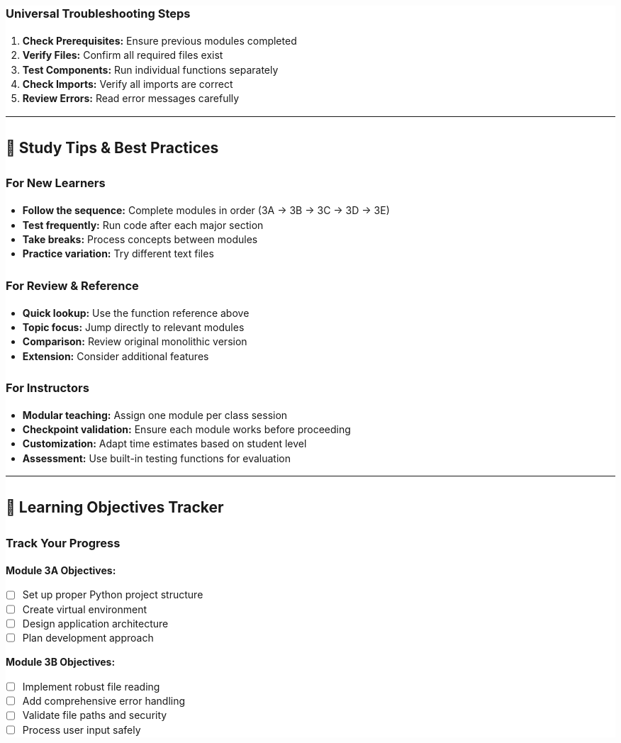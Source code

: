 ### **Universal Troubleshooting Steps**

1. **Check Prerequisites:** Ensure previous modules completed
2. **Verify Files:** Confirm all required files exist
3. **Test Components:** Run individual functions separately
4. **Check Imports:** Verify all imports are correct
5. **Review Errors:** Read error messages carefully

---

## 📖 Study Tips & Best Practices

### **For New Learners**

- **Follow the sequence:** Complete modules in order (3A → 3B → 3C → 3D → 3E)
- **Test frequently:** Run code after each major section
- **Take breaks:** Process concepts between modules
- **Practice variation:** Try different text files

### **For Review & Reference**

- **Quick lookup:** Use the function reference above
- **Topic focus:** Jump directly to relevant modules
- **Comparison:** Review original monolithic version
- **Extension:** Consider additional features

### **For Instructors**

- **Modular teaching:** Assign one module per class session
- **Checkpoint validation:** Ensure each module works before proceeding
- **Customization:** Adapt time estimates based on student level
- **Assessment:** Use built-in testing functions for evaluation

---

## 🎯 Learning Objectives Tracker

### **Track Your Progress**

**Module 3A Objectives:**

- [ ] Set up proper Python project structure
- [ ] Create virtual environment
- [ ] Design application architecture
- [ ] Plan development approach

**Module 3B Objectives:**

- [ ] Implement robust file reading
- [ ] Add comprehensive error handling
- [ ] Validate file paths and security
- [ ] Process user input safely
